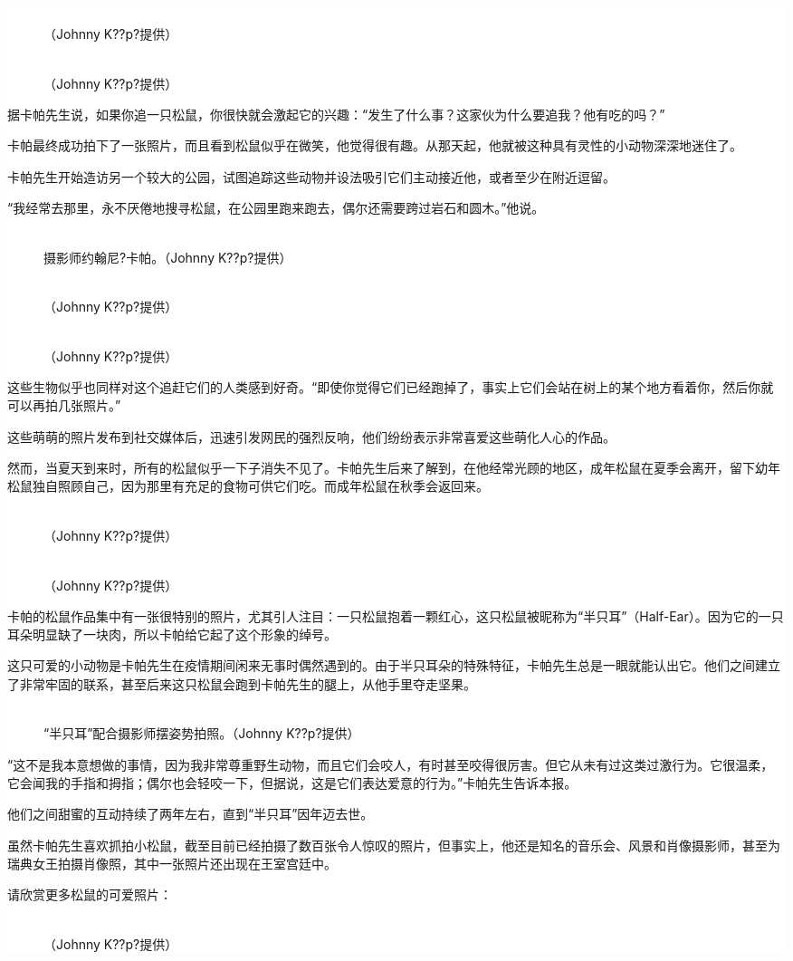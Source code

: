 <figure id="attachment_14055013" aria-describedby="caption-attachment-14055013" style="width: 600px" class="wp-caption aligncenter"><a target="_blank" href="https://i.epochtimes.com/assets/uploads/2023/08/id14055013-in-the-frame.jpeg"><img class=" wp-image-14055013" src="https://i.epochtimes.com/assets/uploads/2023/08/id14055013-in-the-frame.jpeg" alt="" width="600" b="450" /></a><figcaption id="caption-attachment-14055013" class="wp-caption-text">（Johnny K??p?提供）</figcaption></figure>
<figure id="attachment_14055012" aria-describedby="caption-attachment-14055012" style="width: 599px" class="wp-caption aligncenter"><a target="_blank" href="https://i.epochtimes.com/assets/uploads/2023/08/id14055012-tyrannosaurus-nut.jpg"><img class=" wp-image-14055012" src="https://i.epochtimes.com/assets/uploads/2023/08/id14055012-tyrannosaurus-nut.jpg" alt="" width="599" b="449" /></a><figcaption id="caption-attachment-14055012" class="wp-caption-text">（Johnny K??p?提供）</figcaption></figure>
<p>据卡帕先生说，如果你追一只松鼠，你很快就会激起它的兴趣：“发生了什么事？这家伙为什么要追我？他有吃的吗？”</p>
<p>卡帕最终成功拍下了一张照片，而且看到松鼠似乎在微笑，他觉得很有趣。从那天起，他就被这种具有<ahref="https://github.com/19920513/djy/blob/master/gb/tag/%E7%81%B5%E6%80%A7.md#1">灵性</a>的小动物深深地迷住了。</p>
<p>卡帕先生开始造访另一个较大的<ahref="https://github.com/19920513/djy/blob/master/gb/tag/%E5%85%AC%E5%9B%AD.md#1">公园</a>，试图追踪这些动物并设法吸引它们主动接近他，或者至少在附近逗留。</p>
<p>“我经常去那里，永不厌倦地搜寻松鼠，在公园里跑来跑去，偶尔还需要跨过岩石和圆木。”他说。</p>
<figure id="attachment_14055004" aria-describedby="caption-attachment-14055004" style="width: 600px" class="wp-caption aligncenter"><a target="_blank" href="https://i.epochtimes.com/assets/uploads/2023/08/id14055004-johnny-kaapa-shooting.jpg"><img class=" wp-image-14055004" src="https://i.epochtimes.com/assets/uploads/2023/08/id14055004-johnny-kaapa-shooting.jpg" alt="" width="600" b="468" /></a><figcaption id="caption-attachment-14055004" class="wp-caption-text"><ahref="https://github.com/19920513/djy/blob/master/gb/tag/%E6%91%84%E5%BD%B1%E5%B8%88.md#1">摄影师</a>约翰尼?卡帕。（Johnny K??p?提供）</figcaption></figure>
<figure id="attachment_14055011" aria-describedby="caption-attachment-14055011" style="width: 600px" class="wp-caption aligncenter"><a target="_blank" href="https://i.epochtimes.com/assets/uploads/2023/08/id14055011-throw-it-again.jpg"><img class=" wp-image-14055011" src="https://i.epochtimes.com/assets/uploads/2023/08/id14055011-throw-it-again.jpg" alt="" width="600" b="450" /></a><figcaption id="caption-attachment-14055011" class="wp-caption-text">（Johnny K??p?提供）</figcaption></figure>
<figure id="attachment_14055010" aria-describedby="caption-attachment-14055010" style="width: 600px" class="wp-caption aligncenter"><a target="_blank" href="https://i.epochtimes.com/assets/uploads/2023/08/id14055010-ta-dah.jpg"><img class=" wp-image-14055010" src="https://i.epochtimes.com/assets/uploads/2023/08/id14055010-ta-dah.jpg" alt="" width="600" b="450" /></a><figcaption id="caption-attachment-14055010" class="wp-caption-text">（Johnny K??p?提供）</figcaption></figure>
<p>这些生物似乎也同样对这个追赶它们的人类感到好奇。“即使你觉得它们已经跑掉了，事实上它们会站在树上的某个地方看着你，然后你就可以再拍几张照片。”</p>
<p>这些萌萌的照片发布到<ahref="https://www.instagram.com/squirrels_by_fotoscenen/">社交媒体</a>后，迅速引发网民的强烈反响，他们纷纷表示非常喜爱这些萌化人心的作品。</p>
<p>然而，当夏天到来时，所有的松鼠似乎一下子消失不见了。卡帕先生后来了解到，在他经常光顾的地区，成年松鼠在夏季会离开，留下幼年松鼠独自照顾自己，因为那里有充足的食物可供它们吃。而成年松鼠在秋季会返回来。</p>
<figure id="attachment_14055020" aria-describedby="caption-attachment-14055020" style="width: 451px" class="wp-caption aligncenter"><a target="_blank" href="https://i.epochtimes.com/assets/uploads/2023/08/id14055020-curious-johnny-kaapa.jpeg"><img class=" wp-image-14055020" src="https://i.epochtimes.com/assets/uploads/2023/08/id14055020-curious-johnny-kaapa.jpeg" alt="" width="451" b="451" /></a><figcaption id="caption-attachment-14055020" class="wp-caption-text">（Johnny K??p?提供）</figcaption></figure>
<figure id="attachment_14055019" aria-describedby="caption-attachment-14055019" style="width: 451px" class="wp-caption aligncenter"><a target="_blank" href="https://i.epochtimes.com/assets/uploads/2023/08/id14055019-johnny-kaapa.jpeg"><img class=" wp-image-14055019" src="https://i.epochtimes.com/assets/uploads/2023/08/id14055019-johnny-kaapa.jpeg" alt="" width="451" b="451" /></a><figcaption id="caption-attachment-14055019" class="wp-caption-text">（Johnny K??p?提供）</figcaption></figure>
<p>卡帕的松鼠作品集中有一张很特别的照片，尤其引人注目：一只松鼠抱着一颗红心，这只松鼠被昵称为“半只耳”（Half-Ear）。因为它的一只耳朵明显缺了一块肉，所以卡帕给它起了这个形象的绰号。</p>
<p>这只可爱的小动物是卡帕先生在疫情期间闲来无事时偶然遇到的。由于半只耳朵的特殊特征，卡帕先生总是一眼就能认出它。他们之间建立了非常牢固的联系，甚至后来这只松鼠会跑到卡帕先生的腿上，从他手里夺走坚果。</p>
<figure id="attachment_14055002" aria-describedby="caption-attachment-14055002" style="width: 600px" class="wp-caption aligncenter"><a target="_blank" href="https://i.epochtimes.com/assets/uploads/2023/08/id14055002-have-a-heart.jpg"><img class=" wp-image-14055002" src="https://i.epochtimes.com/assets/uploads/2023/08/id14055002-have-a-heart.jpg" alt="" width="600" b="450" /></a><figcaption id="caption-attachment-14055002" class="wp-caption-text">“半只耳”配合摄影师摆姿势拍照。（Johnny K??p?提供）</figcaption></figure>
<p>“这不是我本意想做的事情，因为我非常尊重野生动物，而且它们会咬人，有时甚至咬得很厉害。但它从未有过这类过激行为。它很温柔，它会闻我的手指和拇指；偶尔也会轻咬一下，但据说，这是它们表达爱意的行为。”卡帕先生告诉本报。</p>
<p>他们之间甜蜜的互动持续了两年左右，直到“半只耳”因年迈去世。</p>
<p>虽然卡帕先生喜欢抓拍小松鼠，截至目前已经拍摄了数百张令人惊叹的照片，但事实上，他还是知名的<ahref="https://linktr.ee/fotoscenen">音乐会、风景和肖像摄影师</a>，甚至为瑞典女王拍摄肖像照，其中一张照片还出现在王室宫廷中。</p>
<p>请欣赏更多松鼠的可爱照片：</p>
<figure id="attachment_14055017" aria-describedby="caption-attachment-14055017" style="width: 601px" class="wp-caption aligncenter"><a target="_blank" href="https://i.epochtimes.com/assets/uploads/2023/08/id14055017-i-ve-got-you-buddy.jpg"><img class=" wp-image-14055017" src="https://i.epochtimes.com/assets/uploads/2023/08/id14055017-i-ve-got-you-buddy.jpg" alt="" width="601" b="450" /></a><figcaption id="caption-attachment-14055017" class="wp-caption-text">（Johnny K??p?提供）</figcaption></figure>
